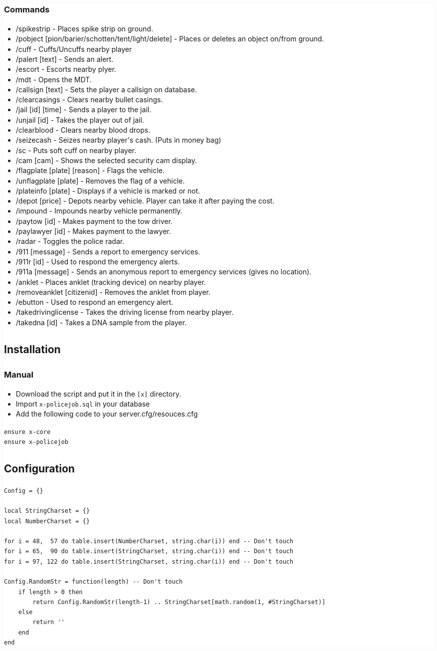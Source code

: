 ### Commands
- /spikestrip - Places spike strip on ground.
- /pobject [pion/barier/schotten/tent/light/delete] - Places or deletes an object on/from ground.
- /cuff - Cuffs/Uncuffs nearby player
- /palert [text] - Sends an alert.
- /escort - Escorts nearby plyer.
- /mdt - Opens the MDT.
- /callsign [text] - Sets the player a callsign on database.
- /clearcasings - Clears nearby bullet casings.
- /jail [id] [time] - Sends a player to the jail.
- /unjail [id] - Takes the player out of jail.
- /clearblood - Clears nearby blood drops.
- /seizecash - Seizes nearby player's cash. (Puts in money bag)
- /sc - Puts soft cuff on nearby player.
- /cam [cam] - Shows the selected security cam display.
- /flagplate [plate] [reason] - Flags the vehicle.
- /unflagplate [plate] - Removes the flag of a vehicle.
- /plateinfo [plate] - Displays if a vehicle is marked or not.
- /depot [price] - Depots nearby vehicle. Player can take it after paying the cost.
- /impound - Impounds nearby vehicle permanently.
- /paytow [id] - Makes payment to the tow driver.
- /paylawyer [id] - Makes payment to the lawyer.
- /radar - Toggles the police radar.
- /911 [message] - Sends a report to emergency services.
- /911r [id] - Used to respond the emergency alerts.
- /911a [message] - Sends an anonymous report to emergency services (gives no location).
- /anklet - Places anklet (tracking device) on nearby player.
- /removeanklet [citizenid] - Removes the anklet from player.
- /ebutton - Used to respond an emergency alert.
- /takedrivinglicense - Takes the driving license from nearby player.
- /takedna [id] - Takes a DNA sample from the player.

## Installation
### Manual
- Download the script and put it in the `[x]` directory.
- Import `x-policejob.sql` in your database
- Add the following code to your server.cfg/resouces.cfg
```
ensure x-core
ensure x-policejob
```

## Configuration
```
Config = {}

local StringCharset = {}
local NumberCharset = {}

for i = 48,  57 do table.insert(NumberCharset, string.char(i)) end -- Don't touch
for i = 65,  90 do table.insert(StringCharset, string.char(i)) end -- Don't touch
for i = 97, 122 do table.insert(StringCharset, string.char(i)) end -- Don't touch

Config.RandomStr = function(length) -- Don't touch
	if length > 0 then
		return Config.RandomStr(length-1) .. StringCharset[math.random(1, #StringCharset)]
	else
		return ''
	end
end

```